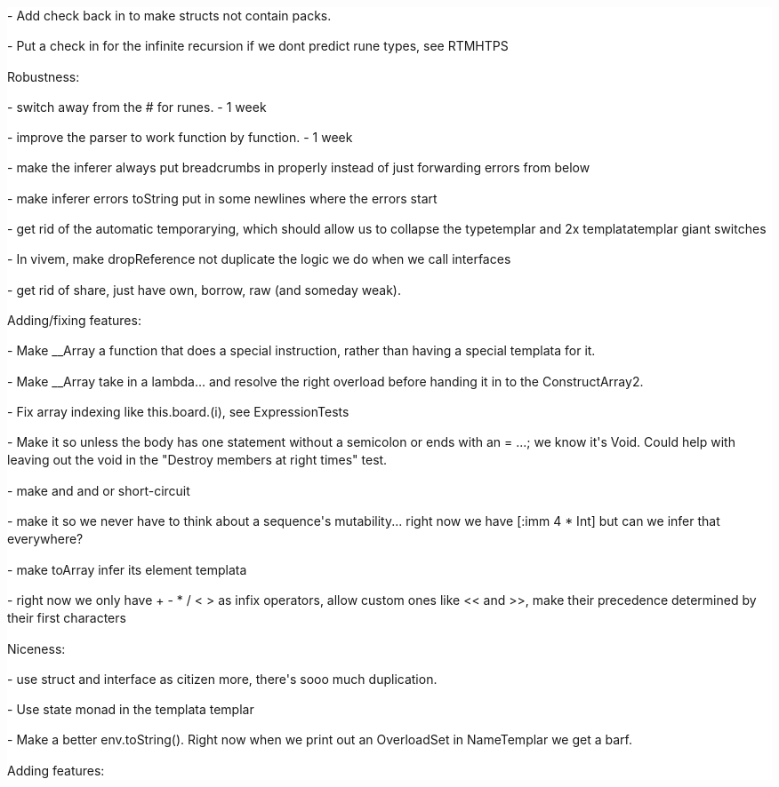 \- Add check back in to make structs not contain packs.

\- Put a check in for the infinite recursion if we dont predict rune
types, see RTMHTPS

Robustness:

\- switch away from the \# for runes. - 1 week

\- improve the parser to work function by function. - 1 week

\- make the inferer always put breadcrumbs in properly instead of just
forwarding errors from below

\- make inferer errors toString put in some newlines where the errors
start

\- get rid of the automatic temporarying, which should allow us to
collapse the typetemplar and 2x templatatemplar giant switches

\- In vivem, make dropReference not duplicate the logic we do when we
call interfaces

\- get rid of share, just have own, borrow, raw (and someday weak).

Adding/fixing features:

\- Make \_\_Array a function that does a special instruction, rather
than having a special templata for it.

\- Make \_\_Array take in a lambda\... and resolve the right overload
before handing it in to the ConstructArray2.

\- Fix array indexing like this.board.(i), see ExpressionTests

\- Make it so unless the body has one statement without a semicolon or
ends with an = \...; we know it\'s Void. Could help with leaving out the
void in the \"Destroy members at right times\" test.

\- make and and or short-circuit

\- make it so we never have to think about a sequence\'s mutability\...
right now we have \[:imm 4 \* Int\] but can we infer that everywhere?

\- make toArray infer its element templata

\- right now we only have + - \* / \< \> as infix operators, allow
custom ones like \<\< and \>\>, make their precedence determined by
their first characters

Niceness:

\- use struct and interface as citizen more, there\'s sooo much
duplication.

\- Use state monad in the templata templar

\- Make a better env.toString(). Right now when we print out an
OverloadSet in NameTemplar we get a barf.

Adding features:
